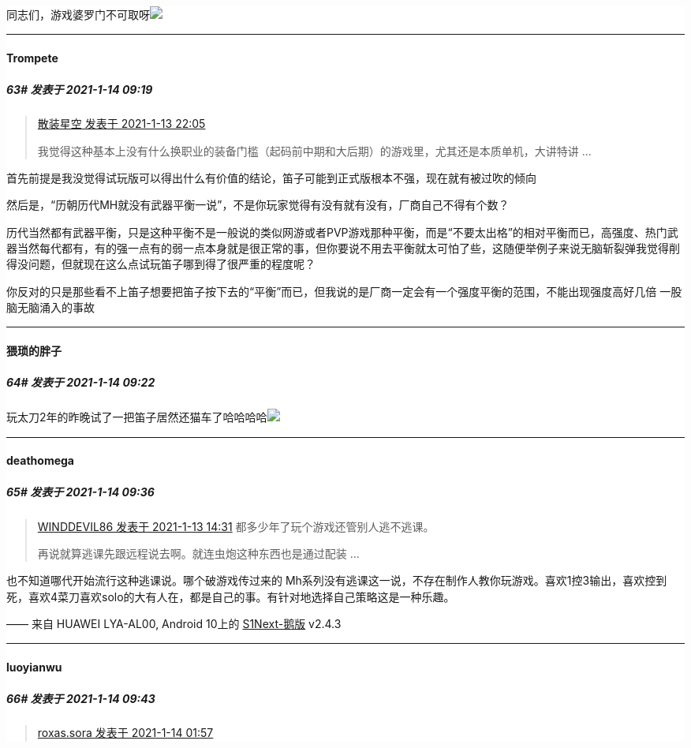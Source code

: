 同志们，游戏婆罗门不可取呀<img src="https://static.saraba1st.com/image/smiley/face2017/065.png" referrerpolicy="no-referrer">


-----

####  Trompete  
##### 63#       发表于 2021-1-14 09:19


<blockquote><a href="httphttps://bbs.saraba1st.com/2b/forum.php?mod=redirect&amp;goto=findpost&amp;pid=50026851&amp;ptid=1982552" target="_blank">散装星空 发表于 2021-1-13 22:05</a>

我觉得这种基本上没有什么换职业的装备门槛（起码前中期和大后期）的游戏里，尤其还是本质单机，大讲特讲 ...</blockquote>
首先前提是我没觉得试玩版可以得出什么有价值的结论，笛子可能到正式版根本不强，现在就有被过吹的倾向


然后是，“历朝历代MH就没有武器平衡一说”，不是你玩家觉得有没有就有没有，厂商自己不得有个数？


历代当然都有武器平衡，只是这种平衡不是一般说的类似网游或者PVP游戏那种平衡，而是“不要太出格”的相对平衡而已，高强度、热门武器当然每代都有，有的强一点有的弱一点本身就是很正常的事，但你要说不用去平衡就太可怕了些，这随便举例子来说无脑斩裂弹我觉得削得没问题，但就现在这么点试玩笛子哪到得了很严重的程度呢？


你反对的只是那些看不上笛子想要把笛子按下去的“平衡”而已，但我说的是厂商一定会有一个强度平衡的范围，不能出现强度高好几倍 一股脑无脑涌入的事故


-----

####  猥琐的胖子  
##### 64#       发表于 2021-1-14 09:22


玩太刀2年的昨晚试了一把笛子居然还猫车了哈哈哈哈<img src="https://static.saraba1st.com/image/smiley/face2017/009.gif" referrerpolicy="no-referrer">


-----

####  deathomega  
##### 65#       发表于 2021-1-14 09:36


<blockquote><a href="httphttps://bbs.saraba1st.com/2b/forum.php?mod=redirect&amp;goto=findpost&amp;pid=50022359&amp;ptid=1982552" target="_blank">WINDDEVIL86 发表于 2021-1-13 14:31</a>
都多少年了玩个游戏还管别人逃不逃课。

再说就算逃课先跟远程说去啊。就连虫炮这种东西也是通过配装 ...</blockquote>
也不知道哪代开始流行这种逃课说。哪个破游戏传过来的
Mh系列没有逃课这一说，不存在制作人教你玩游戏。喜欢1控3输出，喜欢控到死，喜欢4菜刀喜欢solo的大有人在，都是自己的事。有针对地选择自己策略这是一种乐趣。

—— 来自 HUAWEI LYA-AL00, Android 10上的 [S1Next-鹅版](https://github.com/ykrank/S1-Next/releases) v2.4.3


-----

####  luoyianwu  
##### 66#       发表于 2021-1-14 09:43


<blockquote><a href="httphttps://bbs.saraba1st.com/2b/forum.php?mod=redirect&amp;goto=findpost&amp;pid=50028666&amp;ptid=1982552" target="_blank">roxas.sora 发表于 2021-1-14 01:57</a>

